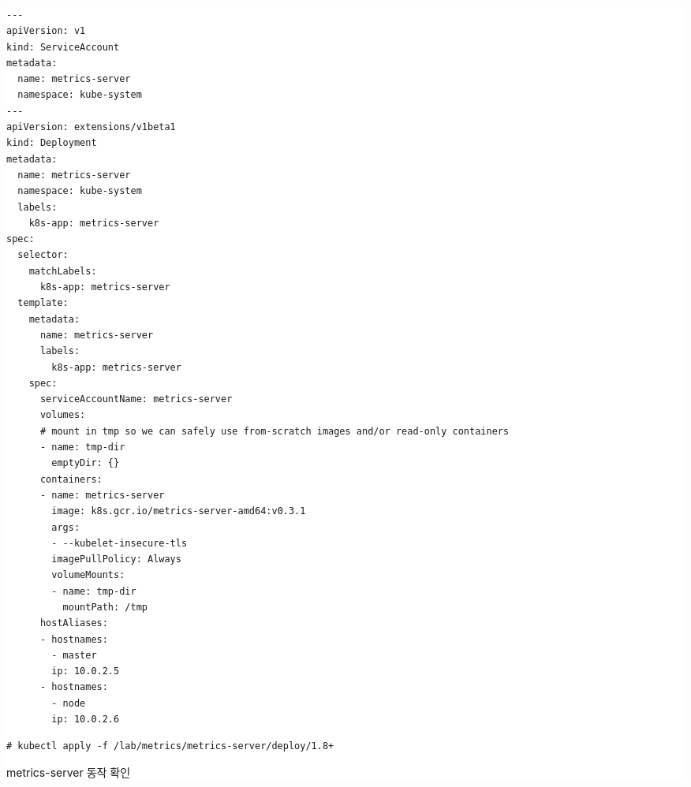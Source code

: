 ```
---
apiVersion: v1
kind: ServiceAccount
metadata:
  name: metrics-server
  namespace: kube-system
---
apiVersion: extensions/v1beta1
kind: Deployment
metadata:
  name: metrics-server
  namespace: kube-system
  labels:
    k8s-app: metrics-server
spec:
  selector:
    matchLabels:
      k8s-app: metrics-server
  template:
    metadata:
      name: metrics-server
      labels:
        k8s-app: metrics-server
    spec:
      serviceAccountName: metrics-server
      volumes:
      # mount in tmp so we can safely use from-scratch images and/or read-only containers
      - name: tmp-dir
        emptyDir: {}
      containers:
      - name: metrics-server
        image: k8s.gcr.io/metrics-server-amd64:v0.3.1
        args:
        - --kubelet-insecure-tls
        imagePullPolicy: Always
        volumeMounts:
        - name: tmp-dir
          mountPath: /tmp
      hostAliases:
      - hostnames:
        - master
        ip: 10.0.2.5
      - hostnames:
        - node
        ip: 10.0.2.6
```

```
# kubectl apply -f /lab/metrics/metrics-server/deploy/1.8+
```

metrics-server 동작 확인
